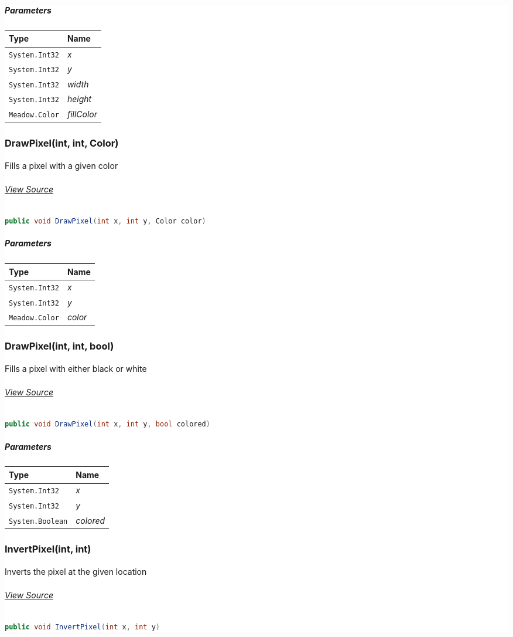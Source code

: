 ##### Parameters

| Type | Name |
|:--- |:--- |
| `System.Int32` | *x* |
| `System.Int32` | *y* |
| `System.Int32` | *width* |
| `System.Int32` | *height* |
| `Meadow.Color` | *fillColor* |

### DrawPixel(int, int, Color)
Fills a pixel with a given color
###### [View Source](https://github.com/WildernessLabs/Meadow.Foundation.git/blob/develop/Source/Meadow.Foundation.Peripherals/Displays.Silk/Driver/Silk.cs#L276)
```csharp title="Declaration"
public void DrawPixel(int x, int y, Color color)
```

##### Parameters

| Type | Name |
|:--- |:--- |
| `System.Int32` | *x* |
| `System.Int32` | *y* |
| `Meadow.Color` | *color* |

### DrawPixel(int, int, bool)
Fills a pixel with either black or white
###### [View Source](https://github.com/WildernessLabs/Meadow.Foundation.git/blob/develop/Source/Meadow.Foundation.Peripherals/Displays.Silk/Driver/Silk.cs#L287)
```csharp title="Declaration"
public void DrawPixel(int x, int y, bool colored)
```

##### Parameters

| Type | Name |
|:--- |:--- |
| `System.Int32` | *x* |
| `System.Int32` | *y* |
| `System.Boolean` | *colored* |

### InvertPixel(int, int)
Inverts the pixel at the given location
###### [View Source](https://github.com/WildernessLabs/Meadow.Foundation.git/blob/develop/Source/Meadow.Foundation.Peripherals/Displays.Silk/Driver/Silk.cs#L297)
```csharp title="Declaration"
public void InvertPixel(int x, int y)
```
